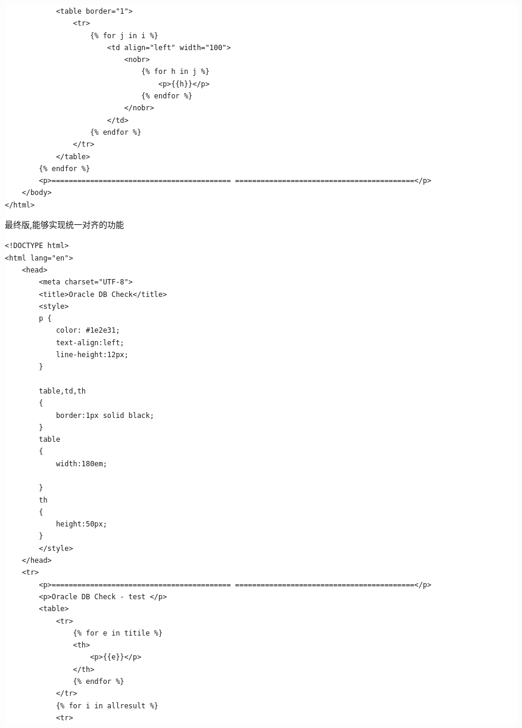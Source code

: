 ```
            <table border="1">
                <tr>
                    {% for j in i %}
                        <td align="left" width="100">
                            <nobr>
                                {% for h in j %}
                                    <p>{{h}}</p>
                                {% endfor %}
                            </nobr>
                        </td>
                    {% endfor %}
                </tr>
            </table>
        {% endfor %}
        <p>========================================== ==========================================</p>
    </body>
</html>
```

最终版,能够实现统一对齐的功能

```
<!DOCTYPE html>
<html lang="en">
    <head>
        <meta charset="UTF-8">
        <title>Oracle DB Check</title>
        <style>
        p {
	        color: #1e2e31;
	        text-align:left;
            line-height:12px;
        }

        table,td,th
        {
            border:1px solid black;
        }
        table
        {
            width:180em;

        }
        th
        {
            height:50px;
        }
        </style>
    </head>
    <tr>
        <p>========================================== ==========================================</p>
        <p>Oracle DB Check - test </p>
        <table>
            <tr>
                {% for e in titile %}
                <th>
                    <p>{{e}}</p>
                </th>
                {% endfor %}
            </tr>
            {% for i in allresult %}
            <tr>
```
